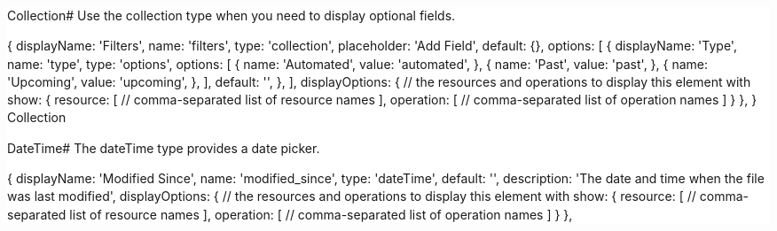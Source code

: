 
Collection#
Use the collection type when you need to display optional fields.


{
	displayName: 'Filters',
	name: 'filters',
	type: 'collection',
	placeholder: 'Add Field',
	default: {},
	options: [
		{
			displayName: 'Type',
			name: 'type',
			type: 'options',
			options: [
				{
					name: 'Automated',
					value: 'automated',
				},
				{
					name: 'Past',
					value: 'past',
				},
				{
					name: 'Upcoming',
					value: 'upcoming',
				},
			],
			default: '',
		},
	],
	displayOptions: { // the resources and operations to display this element with
		show: {
			resource: [
				// comma-separated list of resource names
			],
			operation: [
				// comma-separated list of operation names
			]
		}
	},
}
Collection

DateTime#
The dateTime type provides a date picker.


{
	displayName: 'Modified Since',
	name: 'modified_since',
	type: 'dateTime',
	default: '',
	description: 'The date and time when the file was last modified',
	displayOptions: { // the resources and operations to display this element with
		show: {
			resource: [
				// comma-separated list of resource names
			],
			operation: [
				// comma-separated list of operation names
			]
		}
	},